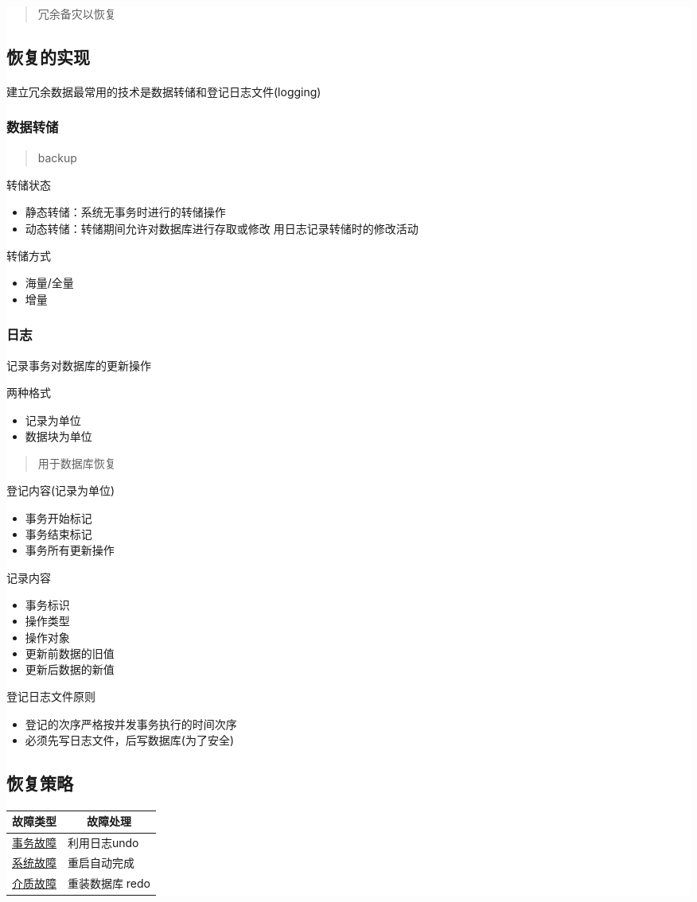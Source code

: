 >   冗余备灾以恢复

## 恢复的实现

建立冗余数据最常用的技术是数据转储和登记日志文件(logging)

### 数据转储

>   backup

转储状态

-   静态转储：系统无事务时进行的转储操作
-   动态转储：转储期间允许对数据库进行存取或修改 用日志记录转储时的修改活动

转储方式

-   海量/全量
-   增量

### 日志

记录事务对数据库的更新操作



两种格式

- 记录为单位
- 数据块为单位

>   用于数据库恢复

登记内容(记录为单位)

-   事务开始标记
-   事务结束标记
-   事务所有更新操作



记录内容

-   事务标识
-   操作类型
-   操作对象
-   更新前数据的旧值
-   更新后数据的新值



登记日志文件原则

-   登记的次序严格按并发事务执行的时间次序
-   必须先写日志文件，后写数据库(为了安全)

## 恢复策略

| 故障类型              | 故障处理        |
| --------------------- | --------------- |
| [事务故障](#事务故障) | 利用日志undo    |
| [系统故障](#系统故障) | 重启自动完成    |
| [介质故障](#介质故障) | 重装数据库 redo |
